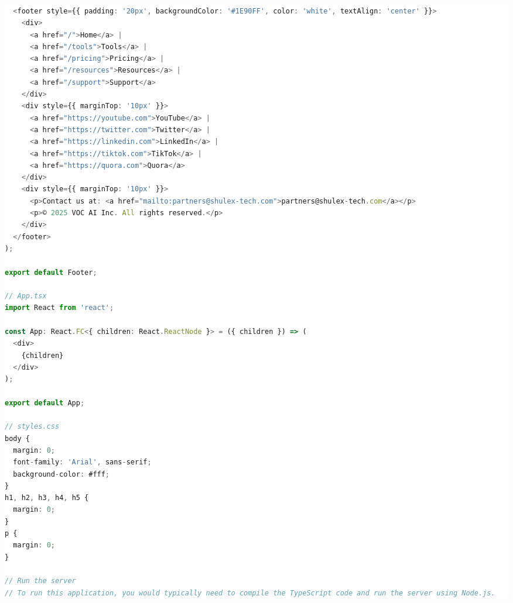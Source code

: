 ```typescript
  <footer style={{ padding: '20px', backgroundColor: '#1E90FF', color: 'white', textAlign: 'center' }}>
    <div>
      <a href="/">Home</a> | 
      <a href="/tools">Tools</a> | 
      <a href="/pricing">Pricing</a> | 
      <a href="/resources">Resources</a> | 
      <a href="/support">Support</a>
    </div>
    <div style={{ marginTop: '10px' }}>
      <a href="https://youtube.com">YouTube</a> | 
      <a href="https://twitter.com">Twitter</a> | 
      <a href="https://linkedin.com">LinkedIn</a> | 
      <a href="https://tiktok.com">TikTok</a> | 
      <a href="https://quora.com">Quora</a>
    </div>
    <div style={{ marginTop: '10px' }}>
      <p>Contact us at: <a href="mailto:partners@shulex-tech.com">partners@shulex-tech.com</a></p>
      <p>© 2025 VOC AI Inc. All rights reserved.</p>
    </div>
  </footer>
);

export default Footer;

// App.tsx
import React from 'react';

const App: React.FC<{ children: React.ReactNode }> = ({ children }) => (
  <div>
    {children}
  </div>
);

export default App;

// styles.css
body {
  margin: 0;
  font-family: 'Arial', sans-serif;
  background-color: #fff;
}
h1, h2, h3, h4, h5 {
  margin: 0;
}
p {
  margin: 0;
}

// Run the server
// To run this application, you would typically need to compile the TypeScript code and run the server using Node.js.
```

